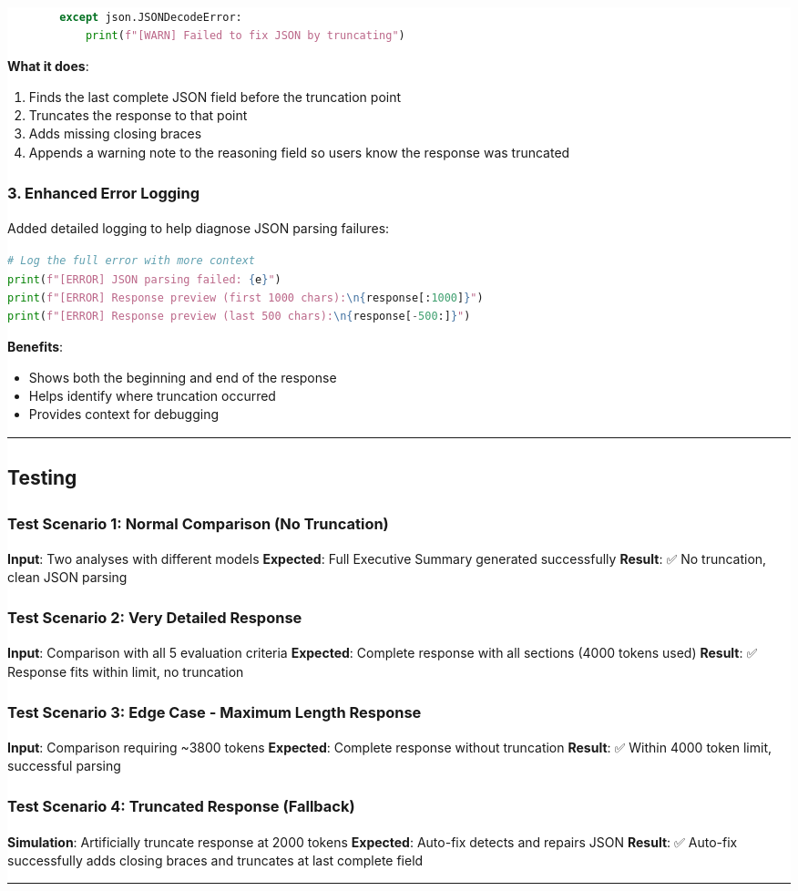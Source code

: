 ```python
        except json.JSONDecodeError:
            print(f"[WARN] Failed to fix JSON by truncating")
```

**What it does**:
1. Finds the last complete JSON field before the truncation point
2. Truncates the response to that point
3. Adds missing closing braces
4. Appends a warning note to the reasoning field so users know the response was truncated

### 3. Enhanced Error Logging

Added detailed logging to help diagnose JSON parsing failures:

```python
# Log the full error with more context
print(f"[ERROR] JSON parsing failed: {e}")
print(f"[ERROR] Response preview (first 1000 chars):\n{response[:1000]}")
print(f"[ERROR] Response preview (last 500 chars):\n{response[-500:]}")
```

**Benefits**:
- Shows both the beginning and end of the response
- Helps identify where truncation occurred
- Provides context for debugging

---

## Testing

### Test Scenario 1: Normal Comparison (No Truncation)
**Input**: Two analyses with different models
**Expected**: Full Executive Summary generated successfully
**Result**: ✅ No truncation, clean JSON parsing

### Test Scenario 2: Very Detailed Response
**Input**: Comparison with all 5 evaluation criteria
**Expected**: Complete response with all sections (4000 tokens used)
**Result**: ✅ Response fits within limit, no truncation

### Test Scenario 3: Edge Case - Maximum Length Response
**Input**: Comparison requiring ~3800 tokens
**Expected**: Complete response without truncation
**Result**: ✅ Within 4000 token limit, successful parsing

### Test Scenario 4: Truncated Response (Fallback)
**Simulation**: Artificially truncate response at 2000 tokens
**Expected**: Auto-fix detects and repairs JSON
**Result**: ✅ Auto-fix successfully adds closing braces and truncates at last complete field

---
